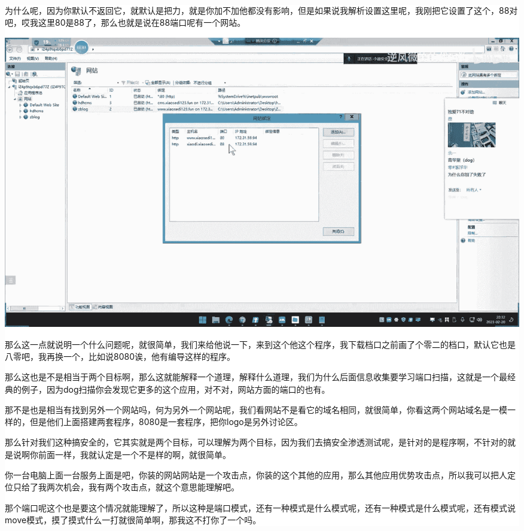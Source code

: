 为什么呢，因为你默认不返回它，就默认是把力，就是你加不加他都没有影响，但是如果说我解析设置这里呢，我刚把它设置了这个，88对吧，哎我这里80是88了，那么也就是说在88端口呢有一个网站。



![](img/ee936a7b609552bbac906cec97a2ced8_47.png)

那么这一点就说明一个什么问题呢，就很简单，我们来给他说一下，来到这个他这个程序，我下载档口之前画了个零二的档口，默认它也是八零吧，我再换一个，比如说8080诶，他有编导这样的程序。

那么这也是不是相当于两个目标啊，那么这就能解释一个道理，解释什么道理，我们为什么后面信息收集要学习端口扫描，这就是一个最经典的例子，因为dog扫描你会发现它更多的这个应用，对不对，网站方面的端口的也有。

那不是也是相当有找到另外一个网站吗，何为另外一个网站呢，我们看网站不是看它的域名相同，就很简单，你看这两个网站域名是一模一样的，但是他们上面搭建两套程序，8080是一套程序，把你logo是另外讨论区。

那么针对我们这种搞安全的，它其实就是两个目标，可以理解为两个目标，因为我们去搞安全渗透测试呢，是针对的是程序啊，不针对的就是说啊你前面一样，我就认定是一个不是样的啊，就很简单。

你一台电脑上面一台服务上面是吧，你装的网站网站是一个攻击点，你装的这个其他的应用，那么其他应用优势攻击点，所以我可以把人定位只给了我两次机会，我有两个攻击点，就这个意思能理解吧。

那个端口呢这个也是要这个情况就能理解了，所以这种是端口模式，还有一种模式是什么模式呢，还有一种模式是什么模式呢，还有模式说move模式，摸了摸式什么一打就很简单啊，那我这不打你了一个吗。



